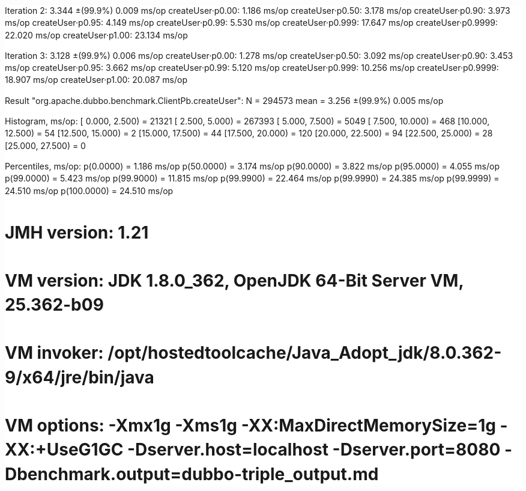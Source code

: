 Iteration   2: 3.344 ±(99.9%) 0.009 ms/op
                 createUser·p0.00:   1.186 ms/op
                 createUser·p0.50:   3.178 ms/op
                 createUser·p0.90:   3.973 ms/op
                 createUser·p0.95:   4.149 ms/op
                 createUser·p0.99:   5.530 ms/op
                 createUser·p0.999:  17.647 ms/op
                 createUser·p0.9999: 22.020 ms/op
                 createUser·p1.00:   23.134 ms/op

Iteration   3: 3.128 ±(99.9%) 0.006 ms/op
                 createUser·p0.00:   1.278 ms/op
                 createUser·p0.50:   3.092 ms/op
                 createUser·p0.90:   3.453 ms/op
                 createUser·p0.95:   3.662 ms/op
                 createUser·p0.99:   5.120 ms/op
                 createUser·p0.999:  10.256 ms/op
                 createUser·p0.9999: 18.907 ms/op
                 createUser·p1.00:   20.087 ms/op



Result "org.apache.dubbo.benchmark.ClientPb.createUser":
  N = 294573
  mean =      3.256 ±(99.9%) 0.005 ms/op

  Histogram, ms/op:
    [ 0.000,  2.500) = 21321 
    [ 2.500,  5.000) = 267393 
    [ 5.000,  7.500) = 5049 
    [ 7.500, 10.000) = 468 
    [10.000, 12.500) = 54 
    [12.500, 15.000) = 2 
    [15.000, 17.500) = 44 
    [17.500, 20.000) = 120 
    [20.000, 22.500) = 94 
    [22.500, 25.000) = 28 
    [25.000, 27.500) = 0 

  Percentiles, ms/op:
      p(0.0000) =      1.186 ms/op
     p(50.0000) =      3.174 ms/op
     p(90.0000) =      3.822 ms/op
     p(95.0000) =      4.055 ms/op
     p(99.0000) =      5.423 ms/op
     p(99.9000) =     11.815 ms/op
     p(99.9900) =     22.464 ms/op
     p(99.9990) =     24.385 ms/op
     p(99.9999) =     24.510 ms/op
    p(100.0000) =     24.510 ms/op


# JMH version: 1.21
# VM version: JDK 1.8.0_362, OpenJDK 64-Bit Server VM, 25.362-b09
# VM invoker: /opt/hostedtoolcache/Java_Adopt_jdk/8.0.362-9/x64/jre/bin/java
# VM options: -Xmx1g -Xms1g -XX:MaxDirectMemorySize=1g -XX:+UseG1GC -Dserver.host=localhost -Dserver.port=8080 -Dbenchmark.output=dubbo-triple_output.md